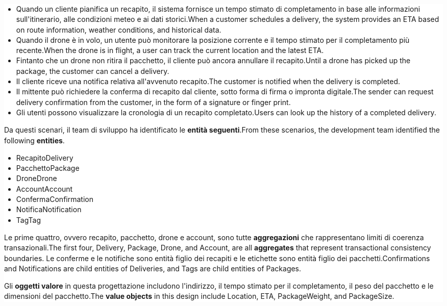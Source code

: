 - <span data-ttu-id="b0d74-271">Quando un cliente pianifica un recapito, il sistema fornisce un tempo stimato di completamento in base alle informazioni sull'itinerario, alle condizioni meteo e ai dati storici.</span><span class="sxs-lookup"><span data-stu-id="b0d74-271">When a customer schedules a delivery, the system provides an ETA based on route information, weather conditions, and historical data.</span></span>
- <span data-ttu-id="b0d74-272">Quando il drone è in volo, un utente può monitorare la posizione corrente e il tempo stimato per il completamento più recente.</span><span class="sxs-lookup"><span data-stu-id="b0d74-272">When the drone is in flight, a user can track the current location and the latest ETA.</span></span>
- <span data-ttu-id="b0d74-273">Fintanto che un drone non ritira il pacchetto, il cliente può ancora annullare il recapito.</span><span class="sxs-lookup"><span data-stu-id="b0d74-273">Until a drone has picked up the package, the customer can cancel a delivery.</span></span>
- <span data-ttu-id="b0d74-274">Il cliente riceve una notifica relativa all'avvenuto recapito.</span><span class="sxs-lookup"><span data-stu-id="b0d74-274">The customer is notified when the delivery is completed.</span></span>
- <span data-ttu-id="b0d74-275">Il mittente può richiedere la conferma di recapito dal cliente, sotto forma di firma o impronta digitale.</span><span class="sxs-lookup"><span data-stu-id="b0d74-275">The sender can request delivery confirmation from the customer, in the form of a signature or finger print.</span></span>
- <span data-ttu-id="b0d74-276">Gli utenti possono visualizzare la cronologia di un recapito completato.</span><span class="sxs-lookup"><span data-stu-id="b0d74-276">Users can look up the history of a completed delivery.</span></span>

<span data-ttu-id="b0d74-277">Da questi scenari, il team di sviluppo ha identificato le **entità seguenti**.</span><span class="sxs-lookup"><span data-stu-id="b0d74-277">From these scenarios, the development team identified the following **entities**.</span></span>

- <span data-ttu-id="b0d74-278">Recapito</span><span class="sxs-lookup"><span data-stu-id="b0d74-278">Delivery</span></span>
- <span data-ttu-id="b0d74-279">Pacchetto</span><span class="sxs-lookup"><span data-stu-id="b0d74-279">Package</span></span>
- <span data-ttu-id="b0d74-280">Drone</span><span class="sxs-lookup"><span data-stu-id="b0d74-280">Drone</span></span>
- <span data-ttu-id="b0d74-281">Account</span><span class="sxs-lookup"><span data-stu-id="b0d74-281">Account</span></span>
- <span data-ttu-id="b0d74-282">Conferma</span><span class="sxs-lookup"><span data-stu-id="b0d74-282">Confirmation</span></span>
- <span data-ttu-id="b0d74-283">Notifica</span><span class="sxs-lookup"><span data-stu-id="b0d74-283">Notification</span></span>
- <span data-ttu-id="b0d74-284">Tag</span><span class="sxs-lookup"><span data-stu-id="b0d74-284">Tag</span></span>

<span data-ttu-id="b0d74-285">Le prime quattro, ovvero recapito, pacchetto, drone e account, sono tutte **aggregazioni** che rappresentano limiti di coerenza transazionali.</span><span class="sxs-lookup"><span data-stu-id="b0d74-285">The first four, Delivery, Package, Drone, and Account, are all **aggregates** that represent transactional consistency boundaries.</span></span> <span data-ttu-id="b0d74-286">Le conferme e le notifiche sono entità figlio dei recapiti e le etichette sono entità figlio dei pacchetti.</span><span class="sxs-lookup"><span data-stu-id="b0d74-286">Confirmations and Notifications are child entities of Deliveries, and Tags are child entities of Packages.</span></span>

<span data-ttu-id="b0d74-287">Gli **oggetti valore** in questa progettazione includono l'indirizzo, il tempo stimato per il completamento, il peso del pacchetto e le dimensioni del pacchetto.</span><span class="sxs-lookup"><span data-stu-id="b0d74-287">The **value objects** in this design include Location, ETA, PackageWeight, and PackageSize.</span></span>
